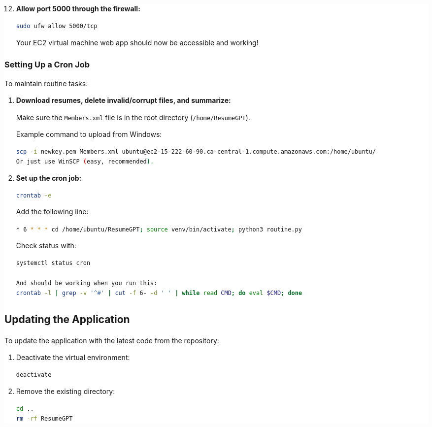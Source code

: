 12. **Allow port 5000 through the firewall:**

    ```bash
    sudo ufw allow 5000/tcp
    ```

    Your EC2 virtual machine web app should now be accessible and working!

### Setting Up a Cron Job

To maintain routine tasks:

1. **Download resumes, delete invalid/corrupt files, and summarize:**

   Make sure the `Members.xml` file is in the root directory (`/home/ResumeGPT`).

   Example command to upload from Windows:

   ```bash
   scp -i newkey.pem Members.xml ubuntu@ec2-15-222-60-90.ca-central-1.compute.amazonaws.com:/home/ubuntu/
   Or just use WinSCP (easy, recommended).
   ```

2. **Set up the cron job:**

   ```bash
   crontab -e
   ```

   Add the following line:

   ```bash
   * 6 * * * cd /home/ubuntu/ResumeGPT; source venv/bin/activate; python3 routine.py
   ```

   Check status with:

   ```bash
   systemctl status cron

   And should be working when you run this:
   crontab -l | grep -v '^#' | cut -f 6- -d ' ' | while read CMD; do eval $CMD; done
   ```

## Updating the Application

To update the application with the latest code from the repository:

1. Deactivate the virtual environment:

   ```bash
   deactivate
   ```

2. Remove the existing directory:

   ```bash
   cd ..
   rm -rf ResumeGPT
   ```
